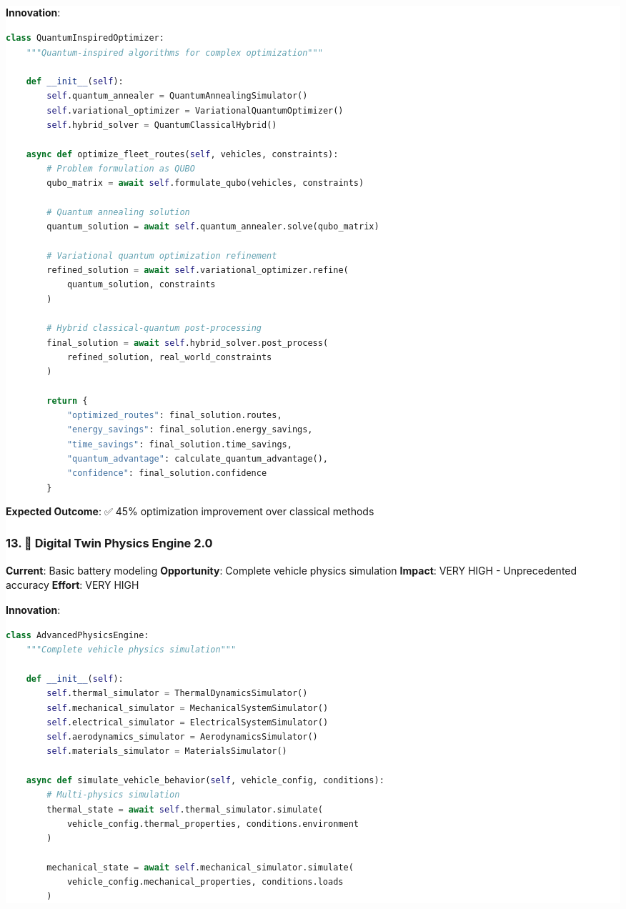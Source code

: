**Innovation**:
```python
class QuantumInspiredOptimizer:
    """Quantum-inspired algorithms for complex optimization"""
    
    def __init__(self):
        self.quantum_annealer = QuantumAnnealingSimulator()
        self.variational_optimizer = VariationalQuantumOptimizer()
        self.hybrid_solver = QuantumClassicalHybrid()
    
    async def optimize_fleet_routes(self, vehicles, constraints):
        # Problem formulation as QUBO
        qubo_matrix = await self.formulate_qubo(vehicles, constraints)
        
        # Quantum annealing solution
        quantum_solution = await self.quantum_annealer.solve(qubo_matrix)
        
        # Variational quantum optimization refinement
        refined_solution = await self.variational_optimizer.refine(
            quantum_solution, constraints
        )
        
        # Hybrid classical-quantum post-processing
        final_solution = await self.hybrid_solver.post_process(
            refined_solution, real_world_constraints
        )
        
        return {
            "optimized_routes": final_solution.routes,
            "energy_savings": final_solution.energy_savings,
            "time_savings": final_solution.time_savings,
            "quantum_advantage": calculate_quantum_advantage(),
            "confidence": final_solution.confidence
        }
```

**Expected Outcome**: ✅ 45% optimization improvement over classical methods

### **13. 🔬 Digital Twin Physics Engine 2.0**
**Current**: Basic battery modeling
**Opportunity**: Complete vehicle physics simulation
**Impact**: VERY HIGH - Unprecedented accuracy
**Effort**: VERY HIGH

**Innovation**:
```python
class AdvancedPhysicsEngine:
    """Complete vehicle physics simulation"""
    
    def __init__(self):
        self.thermal_simulator = ThermalDynamicsSimulator()
        self.mechanical_simulator = MechanicalSystemSimulator()
        self.electrical_simulator = ElectricalSystemSimulator()
        self.aerodynamics_simulator = AerodynamicsSimulator()
        self.materials_simulator = MaterialsSimulator()
    
    async def simulate_vehicle_behavior(self, vehicle_config, conditions):
        # Multi-physics simulation
        thermal_state = await self.thermal_simulator.simulate(
            vehicle_config.thermal_properties, conditions.environment
        )
        
        mechanical_state = await self.mechanical_simulator.simulate(
            vehicle_config.mechanical_properties, conditions.loads
        )
```